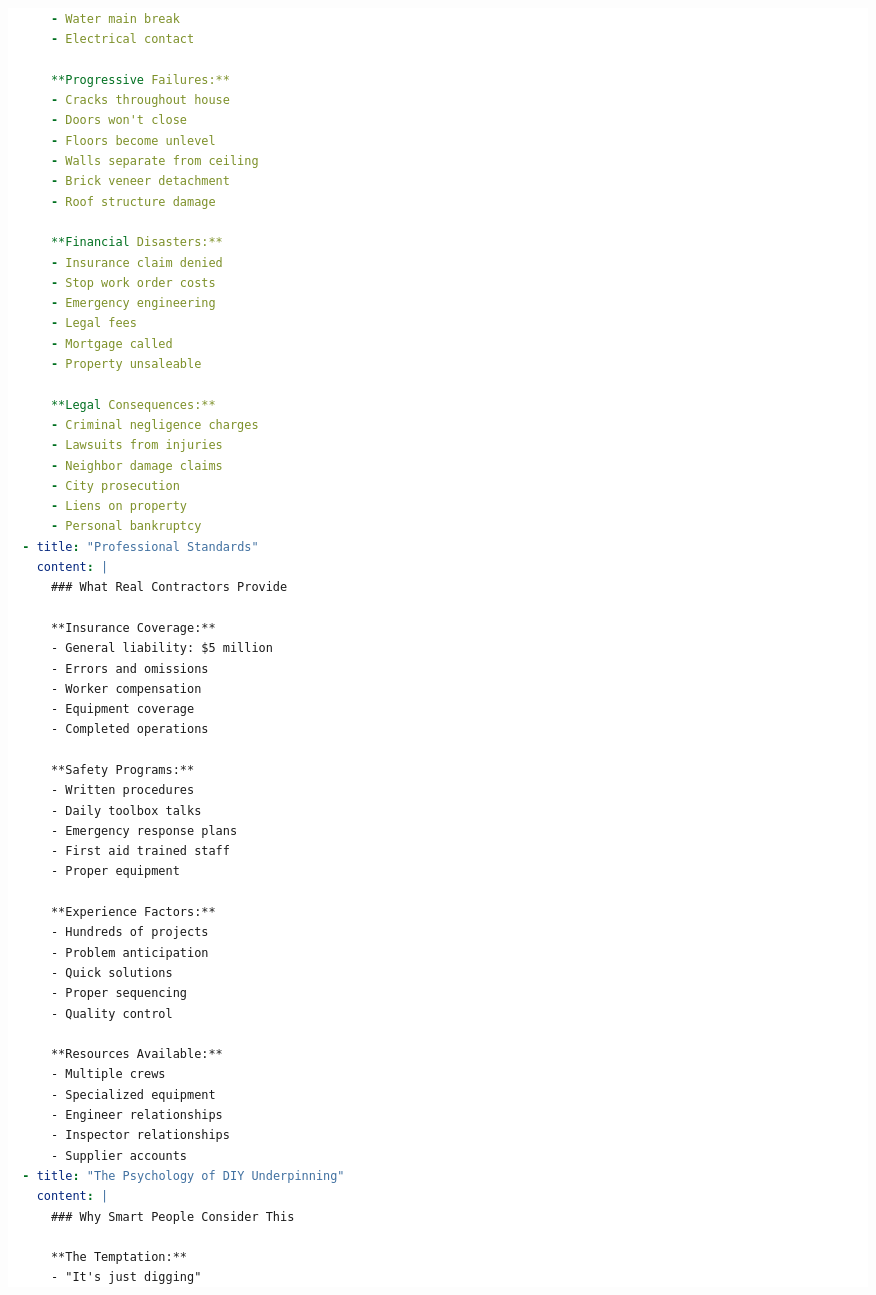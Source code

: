 ```yaml
      - Water main break
      - Electrical contact

      **Progressive Failures:**
      - Cracks throughout house
      - Doors won't close
      - Floors become unlevel
      - Walls separate from ceiling
      - Brick veneer detachment
      - Roof structure damage

      **Financial Disasters:**
      - Insurance claim denied
      - Stop work order costs
      - Emergency engineering
      - Legal fees
      - Mortgage called
      - Property unsaleable

      **Legal Consequences:**
      - Criminal negligence charges
      - Lawsuits from injuries
      - Neighbor damage claims
      - City prosecution
      - Liens on property
      - Personal bankruptcy
  - title: "Professional Standards"
    content: |
      ### What Real Contractors Provide

      **Insurance Coverage:**
      - General liability: $5 million
      - Errors and omissions
      - Worker compensation
      - Equipment coverage
      - Completed operations

      **Safety Programs:**
      - Written procedures
      - Daily toolbox talks
      - Emergency response plans
      - First aid trained staff
      - Proper equipment

      **Experience Factors:**
      - Hundreds of projects
      - Problem anticipation
      - Quick solutions
      - Proper sequencing
      - Quality control

      **Resources Available:**
      - Multiple crews
      - Specialized equipment
      - Engineer relationships
      - Inspector relationships
      - Supplier accounts
  - title: "The Psychology of DIY Underpinning"
    content: |
      ### Why Smart People Consider This

      **The Temptation:**
      - "It's just digging"
```